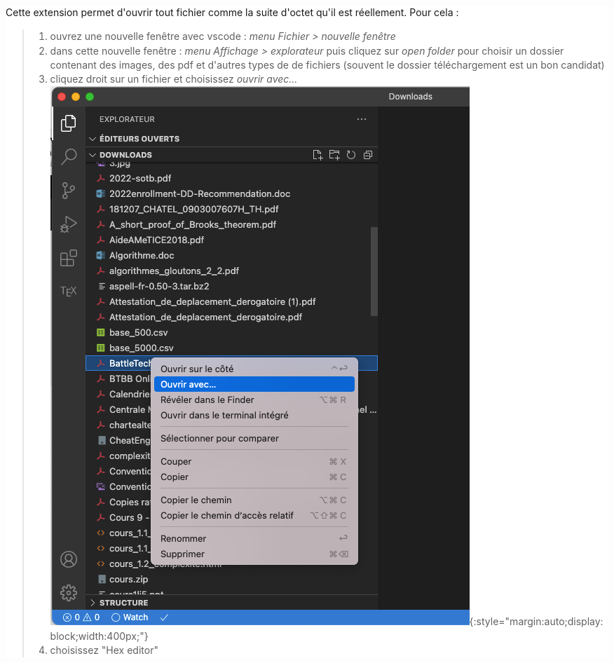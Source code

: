 Cette extension permet d'ouvrir tout fichier comme la suite d'octet qu'il est réellement. Pour cela :

> 1. ouvrez une nouvelle fenêtre avec vscode : *menu Fichier > nouvelle fenêtre*
> 2. dans cette nouvelle fenêtre : *menu Affichage > explorateur* puis cliquez sur *open folder* pour choisir un dossier contenant des images, des pdf et d'autres types de de fichiers (souvent le dossier téléchargement est un bon candidat)
> 3. cliquez droit sur un fichier et choisissez *ouvrir avec...*
>   ![ouvrir avec](./assets/fichiers-ouvrir-avec.png){:style="margin:auto;display: block;width:400px;"}
> 4. choisissez "Hex editor"